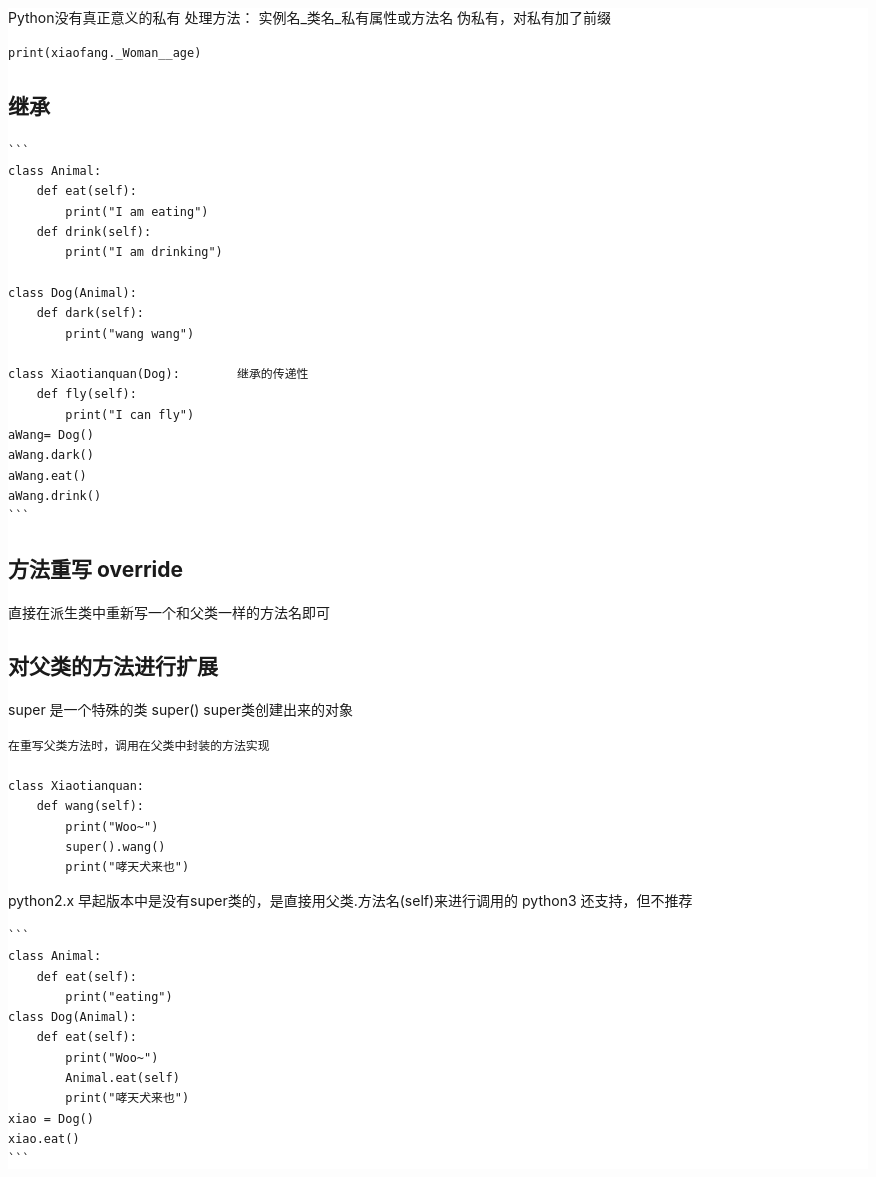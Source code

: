 
Python没有真正意义的私有
    处理方法： 实例名_类名_私有属性或方法名
    伪私有，对私有加了前缀

    print(xiaofang._Woman__age)


## 继承

    ```
    class Animal:
        def eat(self):
            print("I am eating")
        def drink(self):
            print("I am drinking")

    class Dog(Animal):
        def dark(self):
            print("wang wang")

    class Xiaotianquan(Dog):        继承的传递性
        def fly(self):
            print("I can fly")
    aWang= Dog()
    aWang.dark()
    aWang.eat()
    aWang.drink()
    ```

## 方法重写 override
直接在派生类中重新写一个和父类一样的方法名即可


## 对父类的方法进行扩展
super
    是一个特殊的类
    super() super类创建出来的对象

    在重写父类方法时，调用在父类中封装的方法实现

    class Xiaotianquan:
        def wang(self):
            print("Woo~")
            super().wang()
            print("哮天犬来也")
    
python2.x 早起版本中是没有super类的，是直接用父类.方法名(self)来进行调用的
python3 还支持，但不推荐

    ```
    class Animal:
        def eat(self):
            print("eating")
    class Dog(Animal):
        def eat(self):
            print("Woo~")
            Animal.eat(self)
            print("哮天犬来也")
    xiao = Dog()
    xiao.eat()
    ```
